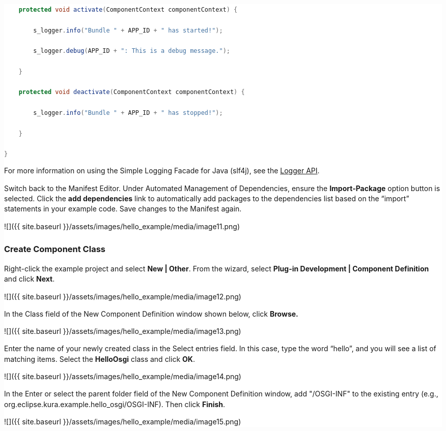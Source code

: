 ```java
    protected void activate(ComponentContext componentContext) {

        s_logger.info("Bundle " + APP_ID + " has started!");

        s_logger.debug(APP_ID + ": This is a debug message.");

    }

    protected void deactivate(ComponentContext componentContext) {

        s_logger.info("Bundle " + APP_ID + " has stopped!");

    }

}
```

For more information on using the Simple Logging Facade for Java
(slf4j), see the [Logger
API](http://www.slf4j.org/apidocs/org/slf4j/Logger.html).

Switch back to the Manifest Editor. Under Automated Management of
Dependencies, ensure the **Import-Package** option button is selected.
Click the **add dependencies** link to automatically add packages to the
dependencies list based on the “import” statements in your example code.
Save changes to the Manifest again.

![]({{ site.baseurl }}/assets/images/hello_example/media/image11.png)

### Create Component Class

Right-click the example project and select **New | Other**. From the
wizard, select **Plug-in Development | Component Definition** and click
**Next**.

![]({{ site.baseurl }}/assets/images/hello_example/media/image12.png)

In the Class field of the New Component Definition window shown below,
click **Browse.**

![]({{ site.baseurl }}/assets/images/hello_example/media/image13.png)

Enter the name of your newly created class in the Select entries field.
In this case, type the word “hello”, and you will see a list of matching
items. Select the **HelloOsgi** class and click **OK**.

![]({{ site.baseurl }}/assets/images/hello_example/media/image14.png)

In the Enter or select the parent folder field of the New Component
Definition window, add "/OSGI-INF" to the existing entry (e.g.,
org.eclipse.kura.example.hello_osgi/OSGI-INF). Then click **Finish**.

![]({{ site.baseurl }}/assets/images/hello_example/media/image15.png)
